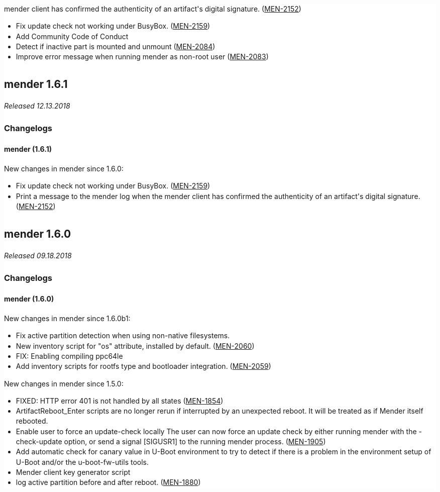 mender client has confirmed the authenticity of an
artifact's digital signature.
([MEN-2152](https://northerntech.atlassian.net/browse/MEN-2152))
* Fix update check not working under BusyBox.
([MEN-2159](https://northerntech.atlassian.net/browse/MEN-2159))
* Add Community Code of Conduct
* Detect if inactive part is mounted and unmount
([MEN-2084](https://northerntech.atlassian.net/browse/MEN-2084))
* Improve error message when running mender as non-root user
([MEN-2083](https://northerntech.atlassian.net/browse/MEN-2083))

## mender 1.6.1

_Released 12.13.2018_

### Changelogs

#### mender (1.6.1)

New changes in mender since 1.6.0:

* Fix update check not working under BusyBox.
([MEN-2159](https://northerntech.atlassian.net/browse/MEN-2159))
* Print a message to the mender log when the
mender client has confirmed the authenticity of an
artifact's digital signature.
([MEN-2152](https://northerntech.atlassian.net/browse/MEN-2152))

## mender 1.6.0

_Released 09.18.2018_

### Changelogs

#### mender (1.6.0)

New changes in mender since 1.6.0b1:

* Fix active partition detection when using non-native
filesystems.
* New inventory script for "os" attribute, installed by default.
([MEN-2060](https://northerntech.atlassian.net/browse/MEN-2060))
* FIX: Enabling compiling ppc64le
* Add inventory scripts for rootfs type and bootloader integration.
([MEN-2059](https://northerntech.atlassian.net/browse/MEN-2059))

New changes in mender since 1.5.0:

* FIXED: HTTP error 401 is not handled by all states
([MEN-1854](https://northerntech.atlassian.net/browse/MEN-1854))
* ArtifactReboot_Enter scripts are no longer rerun
if interrupted by an unexpected reboot. It will be treated
as if Mender itself rebooted.
* Enable user to force an update-check locally
The user can now force an update check by either running mender with the
-check-update option, or send a signal [SIGUSR1] to the running mender process.
([MEN-1905](https://northerntech.atlassian.net/browse/MEN-1905))
* Add automatic check for canary value in U-Boot environment
to try to detect if there is a problem in the environment setup of
U-Boot and/or the u-boot-fw-utils tools.
* Mender client key generator script
* log active partition before and after reboot.
([MEN-1880](https://northerntech.atlassian.net/browse/MEN-1880))
